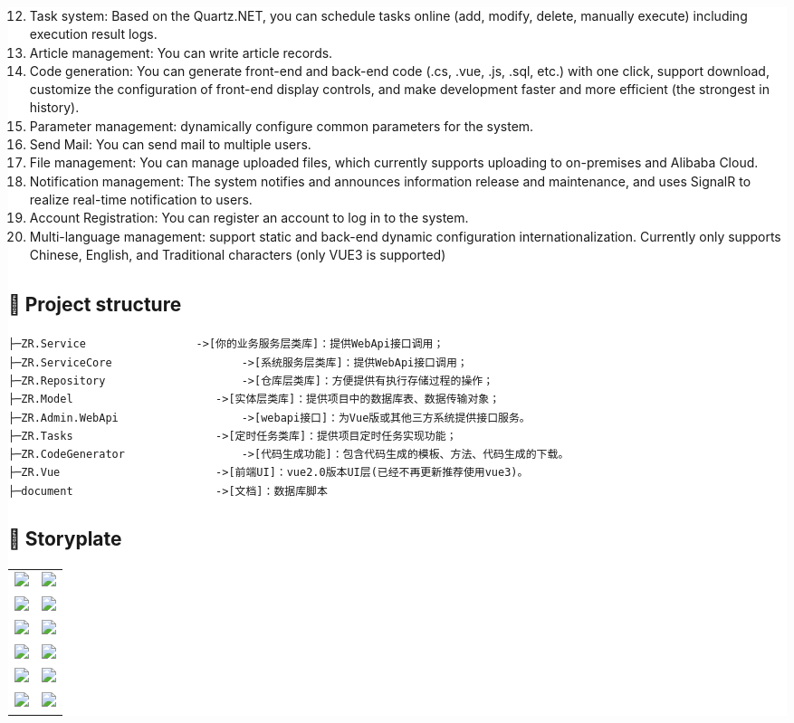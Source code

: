 12. Task system: Based on the Quartz.NET, you can schedule tasks online (add, modify, delete, manually execute) including execution result logs.
13. Article management: You can write article records.
14. Code generation: You can generate front-end and back-end code (.cs, .vue, .js, .sql, etc.) with one click, support download, customize the configuration of front-end display controls, and make development faster and more efficient (the strongest in history).
15. Parameter management: dynamically configure common parameters for the system.
16. Send Mail: You can send mail to multiple users.
17. File management: You can manage uploaded files, which currently supports uploading to on-premises and Alibaba Cloud.
18. Notification management: The system notifies and announces information release and maintenance, and uses SignalR to realize real-time notification to users.
19. Account Registration: You can register an account to log in to the system.
20. Multi-language management: support static and back-end dynamic configuration internationalization. Currently only supports Chinese, English, and Traditional characters (only VUE3 is supported)

## 🍻 Project structure

```
├─ZR.Service                 ->[你的业务服务层类库]：提供WebApi接口调用；
├─ZR.ServiceCore             		->[系统服务层类库]：提供WebApi接口调用；
├─ZR.Repository                     ->[仓库层类库]：方便提供有执行存储过程的操作；
├─ZR.Model                		->[实体层类库]：提供项目中的数据库表、数据传输对象；
├─ZR.Admin.WebApi               	->[webapi接口]：为Vue版或其他三方系统提供接口服务。
├─ZR.Tasks               		->[定时任务类库]：提供项目定时任务实现功能；
├─ZR.CodeGenerator               	->[代码生成功能]：包含代码生成的模板、方法、代码生成的下载。
├─ZR.Vue               			->[前端UI]：vue2.0版本UI层(已经不再更新推荐使用vue3)。
├─document               		->[文档]：数据库脚本
```

## 🍎 Storyplate

<table>
    <tr>
        <td><img src="https://gitee.com/izory/ZrAdminNetCore/raw/master/document/images/1.png"/></td>
        <td><img src="https://gitee.com/izory/ZrAdminNetCore/raw/master/document/images/2.png"/></td>
    </tr>
    <tr>
        <td><img src="https://gitee.com/izory/ZrAdminNetCore/raw/master/document/images/3.png"/></td>
        <td><img src="https://gitee.com/izory/ZrAdminNetCore/raw/master/document/images/4.png"/></td>
    </tr>
    <tr>
        <td><img src="https://gitee.com/izory/ZrAdminNetCore/raw/master/document/images/5.png"/></td>
        <td><img src="https://gitee.com/izory/ZrAdminNetCore/raw/master/document/images/6.png"/></td>
    </tr>
	<tr>
        <td><img src="https://gitee.com/izory/ZrAdminNetCore/raw/master/document/images/7.png"/></td>
        <td><img src="https://gitee.com/izory/ZrAdminNetCore/raw/master/document/images/8.png"/></td>
    </tr>	
	<tr>
        <td><img src="https://gitee.com/izory/ZrAdminNetCore/raw/master/document/images/9.png"/></td>
        <td><img src="https://gitee.com/izory/ZrAdminNetCore/raw/master/document/images/10.png"/></td>
    </tr>
	<tr>
        <td><img src="https://gitee.com/izory/ZrAdminNetCore/raw/master/document/images/11.png"/></td>
        <td><img src="https://gitee.com/izory/ZrAdminNetCore/raw/master/document/images/12.png"/></td>